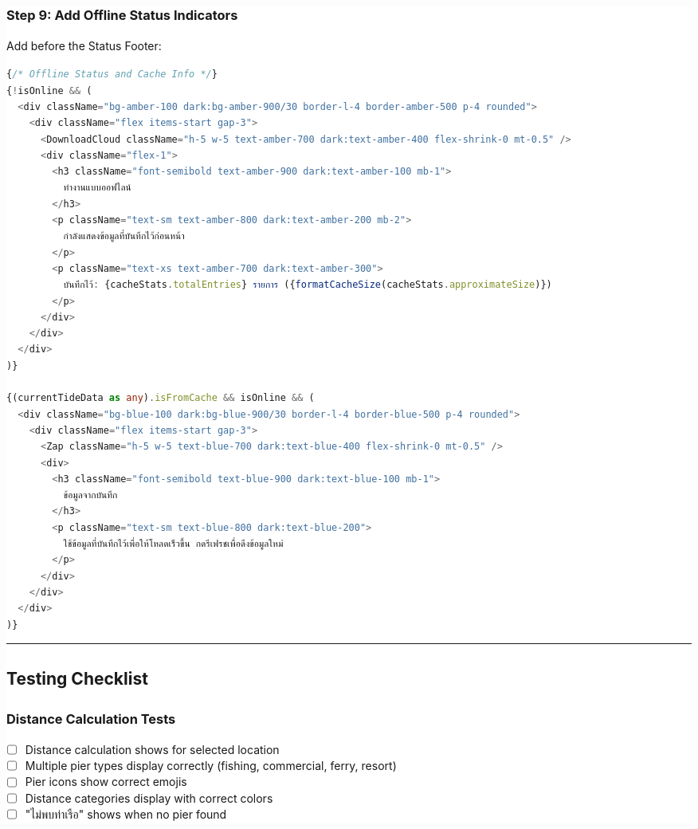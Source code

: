 ### Step 9: Add Offline Status Indicators

Add before the Status Footer:

```typescript
{/* Offline Status and Cache Info */}
{!isOnline && (
  <div className="bg-amber-100 dark:bg-amber-900/30 border-l-4 border-amber-500 p-4 rounded">
    <div className="flex items-start gap-3">
      <DownloadCloud className="h-5 w-5 text-amber-700 dark:text-amber-400 flex-shrink-0 mt-0.5" />
      <div className="flex-1">
        <h3 className="font-semibold text-amber-900 dark:text-amber-100 mb-1">
          ทำงานแบบออฟไลน์
        </h3>
        <p className="text-sm text-amber-800 dark:text-amber-200 mb-2">
          กำลังแสดงข้อมูลที่บันทึกไว้ก่อนหน้า
        </p>
        <p className="text-xs text-amber-700 dark:text-amber-300">
          บันทึกไว้: {cacheStats.totalEntries} รายการ ({formatCacheSize(cacheStats.approximateSize)})
        </p>
      </div>
    </div>
  </div>
)}

{(currentTideData as any).isFromCache && isOnline && (
  <div className="bg-blue-100 dark:bg-blue-900/30 border-l-4 border-blue-500 p-4 rounded">
    <div className="flex items-start gap-3">
      <Zap className="h-5 w-5 text-blue-700 dark:text-blue-400 flex-shrink-0 mt-0.5" />
      <div>
        <h3 className="font-semibold text-blue-900 dark:text-blue-100 mb-1">
          ข้อมูลจากบันทึก
        </h3>
        <p className="text-sm text-blue-800 dark:text-blue-200">
          ใช้ข้อมูลที่บันทึกไว้เพื่อให้โหลดเร็วขึ้น กดรีเฟรชเพื่อดึงข้อมูลใหม่
        </p>
      </div>
    </div>
  </div>
)}
```

---

## Testing Checklist

### Distance Calculation Tests

- [ ] Distance calculation shows for selected location
- [ ] Multiple pier types display correctly (fishing, commercial, ferry, resort)
- [ ] Pier icons show correct emojis
- [ ] Distance categories display with correct colors
- [ ] "ไม่พบท่าเรือ" shows when no pier found
